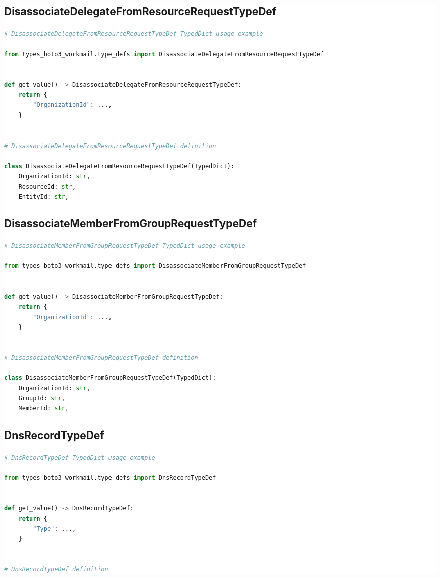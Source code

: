 ```python
```


## DisassociateDelegateFromResourceRequestTypeDef

```python
# DisassociateDelegateFromResourceRequestTypeDef TypedDict usage example

from types_boto3_workmail.type_defs import DisassociateDelegateFromResourceRequestTypeDef


def get_value() -> DisassociateDelegateFromResourceRequestTypeDef:
    return {
        "OrganizationId": ...,
    }


# DisassociateDelegateFromResourceRequestTypeDef definition

class DisassociateDelegateFromResourceRequestTypeDef(TypedDict):
    OrganizationId: str,
    ResourceId: str,
    EntityId: str,
```


## DisassociateMemberFromGroupRequestTypeDef

```python
# DisassociateMemberFromGroupRequestTypeDef TypedDict usage example

from types_boto3_workmail.type_defs import DisassociateMemberFromGroupRequestTypeDef


def get_value() -> DisassociateMemberFromGroupRequestTypeDef:
    return {
        "OrganizationId": ...,
    }


# DisassociateMemberFromGroupRequestTypeDef definition

class DisassociateMemberFromGroupRequestTypeDef(TypedDict):
    OrganizationId: str,
    GroupId: str,
    MemberId: str,
```


## DnsRecordTypeDef

```python
# DnsRecordTypeDef TypedDict usage example

from types_boto3_workmail.type_defs import DnsRecordTypeDef


def get_value() -> DnsRecordTypeDef:
    return {
        "Type": ...,
    }


# DnsRecordTypeDef definition

```